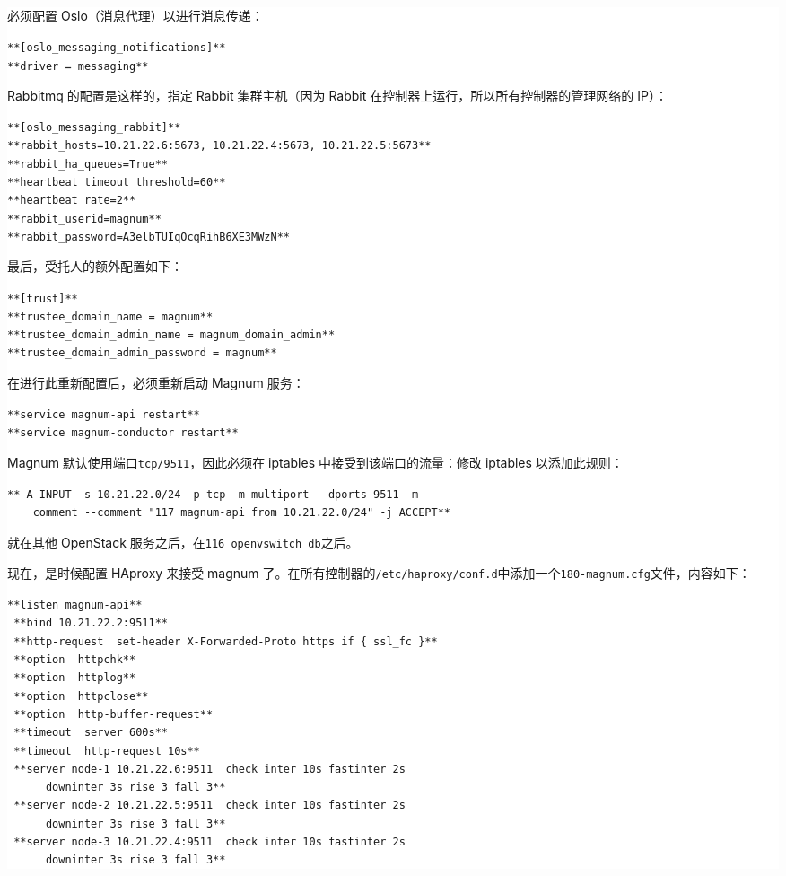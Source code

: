 ```
```

必须配置 Oslo（消息代理）以进行消息传递：

```
**[oslo_messaging_notifications]**
**driver = messaging**

```

Rabbitmq 的配置是这样的，指定 Rabbit 集群主机（因为 Rabbit 在控制器上运行，所以所有控制器的管理网络的 IP）：

```
**[oslo_messaging_rabbit]**
**rabbit_hosts=10.21.22.6:5673, 10.21.22.4:5673, 10.21.22.5:5673**
**rabbit_ha_queues=True**
**heartbeat_timeout_threshold=60**
**heartbeat_rate=2**
**rabbit_userid=magnum**
**rabbit_password=A3elbTUIqOcqRihB6XE3MWzN**

```

最后，受托人的额外配置如下：

```
**[trust]**
**trustee_domain_name = magnum**
**trustee_domain_admin_name = magnum_domain_admin**
**trustee_domain_admin_password = magnum**

```

在进行此重新配置后，必须重新启动 Magnum 服务：

```
**service magnum-api restart**
**service magnum-conductor restart**

```

Magnum 默认使用端口`tcp/9511`，因此必须在 iptables 中接受到该端口的流量：修改 iptables 以添加此规则：

```
**-A INPUT -s 10.21.22.0/24 -p tcp -m multiport --dports 9511 -m 
    comment --comment "117 magnum-api from 10.21.22.0/24" -j ACCEPT**

```

就在其他 OpenStack 服务之后，在`116 openvswitch db`之后。

现在，是时候配置 HAproxy 来接受 magnum 了。在所有控制器的`/etc/haproxy/conf.d`中添加一个`180-magnum.cfg`文件，内容如下：

```
**listen magnum-api**
 **bind 10.21.22.2:9511**
 **http-request  set-header X-Forwarded-Proto https if { ssl_fc }**
 **option  httpchk**
 **option  httplog**
 **option  httpclose**
 **option  http-buffer-request**
 **timeout  server 600s**
 **timeout  http-request 10s**
 **server node-1 10.21.22.6:9511  check inter 10s fastinter 2s 
      downinter 3s rise 3 fall 3**
 **server node-2 10.21.22.5:9511  check inter 10s fastinter 2s 
      downinter 3s rise 3 fall 3**
 **server node-3 10.21.22.4:9511  check inter 10s fastinter 2s 
      downinter 3s rise 3 fall 3**

```
